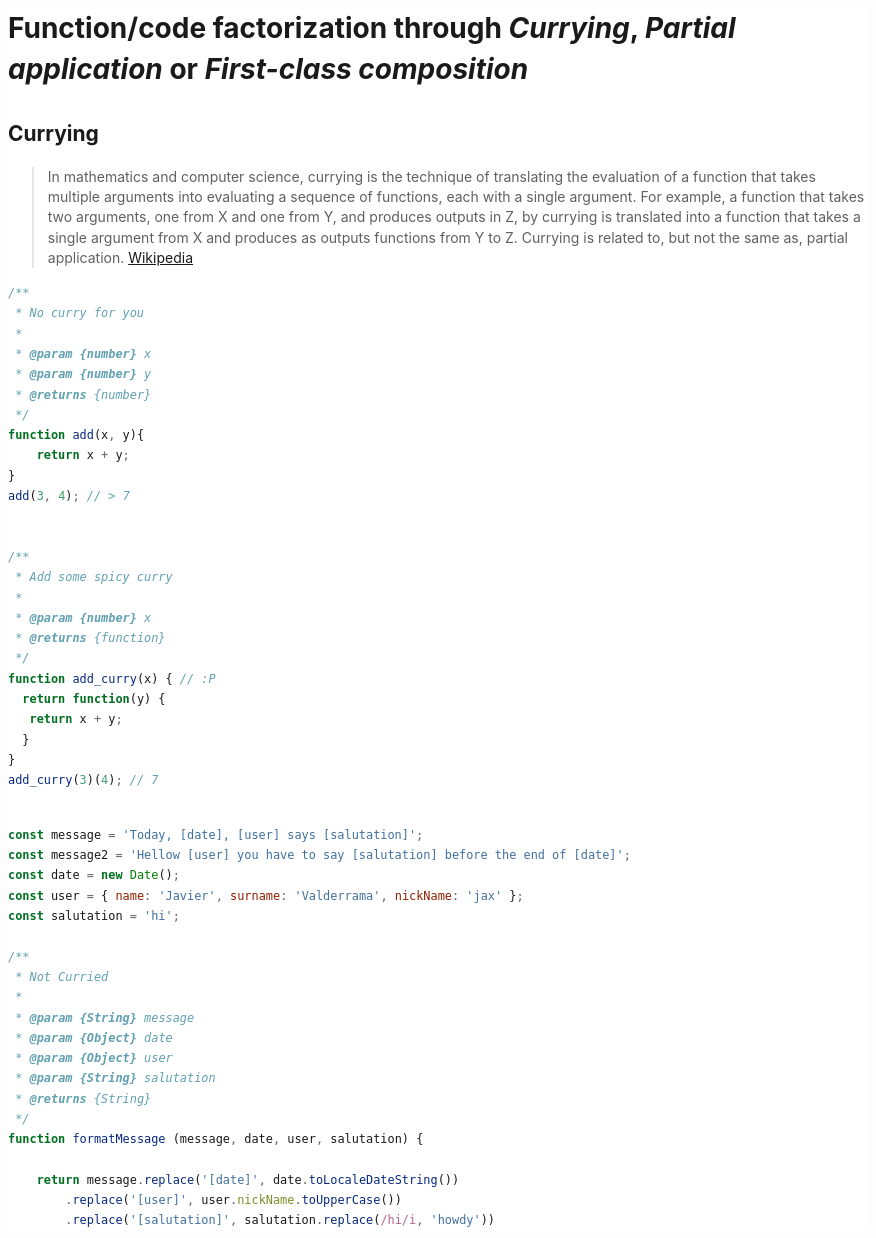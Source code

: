 # Function/code factorization through _Currying_, _Partial application_ or _First-class composition_

## Currying

> In mathematics and computer science, currying is the technique of translating the evaluation of a function that takes multiple arguments into evaluating a sequence of functions, each with a single argument. For example, a function that takes two arguments, one from X and one from Y, and produces outputs in Z, by currying is translated into a function that takes a single argument from X and produces as outputs functions from Y to Z. Currying is related to, but not the same as, partial application. [Wikipedia](https://en.wikipedia.org/wiki/Currying)

```javascript
/**
 * No curry for you
 *
 * @param {number} x
 * @param {number} y
 * @returns {number}
 */
function add(x, y){
    return x + y;
}
add(3, 4); // > 7


/**
 * Add some spicy curry
 *
 * @param {number} x
 * @returns {function}
 */
function add_curry(x) { // :P
  return function(y) {
   return x + y;
  }
}
add_curry(3)(4); // 7

```

```javascript

const message = 'Today, [date], [user] says [salutation]';
const message2 = 'Hellow [user] you have to say [salutation] before the end of [date]';
const date = new Date();
const user = { name: 'Javier', surname: 'Valderrama', nickName: 'jax' };
const salutation = 'hi';

/**
 * Not Curried
 *
 * @param {String} message
 * @param {Object} date
 * @param {Object} user
 * @param {String} salutation
 * @returns {String}
 */
function formatMessage (message, date, user, salutation) {

    return message.replace('[date]', date.toLocaleDateString())
        .replace('[user]', user.nickName.toUpperCase())
        .replace('[salutation]', salutation.replace(/hi/i, 'howdy'))
```
